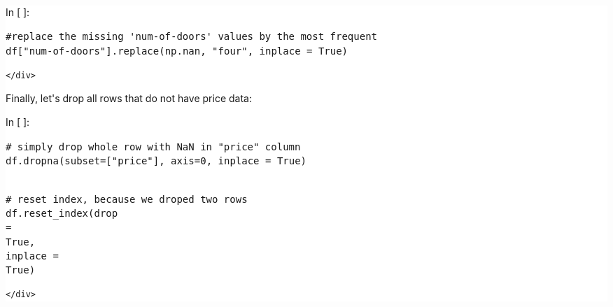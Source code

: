 </div>
</div>
</div>
<div class="cell border-box-sizing code_cell rendered">
<div class="input">
<div class="prompt input_prompt">In&nbsp;[&nbsp;]:</div>
<div class="inner_cell">
    <div class="input_area">
<div class=" highlight hl-ipython3"><pre><span></span><span class="c1">#replace the missing &#39;num-of-doors&#39; values by the most frequent </span>
<span class="n">df</span><span class="p">[</span><span class="s2">&quot;num-of-doors&quot;</span><span class="p">]</span><span class="o">.</span><span class="n">replace</span><span class="p">(</span><span class="n">np</span><span class="o">.</span><span class="n">nan</span><span class="p">,</span> <span class="s2">&quot;four&quot;</span><span class="p">,</span> <span class="n">inplace</span> <span class="o">=</span> <span class="kc">True</span><span class="p">)</span>
</pre></div>

    </div>
</div>
</div>

</div>
<div class="cell border-box-sizing text_cell rendered"><div class="prompt input_prompt">
</div><div class="inner_cell">
<div class="text_cell_render border-box-sizing rendered_html">
<p>Finally, let's drop all rows that do not have price data:</p>

</div>
</div>
</div>
<div class="cell border-box-sizing code_cell rendered">
<div class="input">
<div class="prompt input_prompt">In&nbsp;[&nbsp;]:</div>
<div class="inner_cell">
    <div class="input_area">
<div class=" highlight hl-ipython3"><pre><span></span><span class="c1"># simply drop whole row with NaN in &quot;price&quot; column</span>
<span class="n">df</span><span class="o">.</span><span class="n">dropna</span><span class="p">(</span><span class="n">subset</span><span class="o">=</span><span class="p">[</span><span class="s2">&quot;price&quot;</span><span class="p">],</span> <span class="n">axis</span><span class="o">=</span><span class="mi">0</span><span class="p">,</span> <span class="n">inplace</span> <span class="o">=</span> <span class="kc">True</span><span class="p">)</span>

<span class="c1"># reset index, because we droped two rows</span>
<span class="n">df</span><span class="o">.</span><span class="n">reset_index</span><span class="p">(</span><span class="n">drop</span> <span class="o">=</span> <span class="kc">True</span><span class="p">,</span> <span class="n">inplace</span> <span class="o">=</span> <span class="kc">True</span><span class="p">)</span>
</pre></div>

    </div>
</div>
</div>
